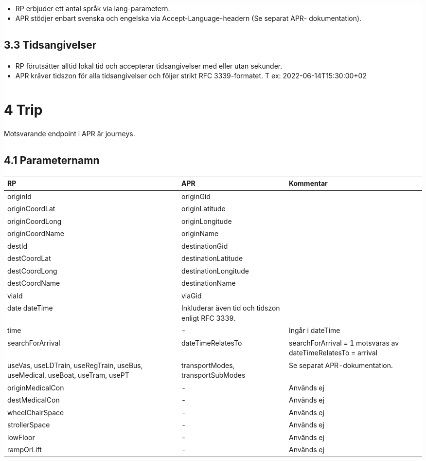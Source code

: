 - RP erbjuder ett antal språk via lang-parametern.
- APR stödjer enbart svenska och engelska via Accept-Language-headern (Se separat APR-
  dokumentation).

## 3.3 Tidsangivelser

- RP förutsätter alltid lokal tid och accepterar tidsangivelser med eller utan sekunder.
- APR kräver tidszon för alla tidsangivelser och följer strikt RFC 3339-formatet.
  T ex: 2022-06-14T15:30:00+02

# 4 Trip

Motsvarande endpoint i APR är journeys.

## 4.1 Parameternamn

| RP                                                                           | APR                                              | Kommentar                                                                                                                   |
| :--------------------------------------------------------------------------- | :----------------------------------------------- | :-------------------------------------------------------------------------------------------------------------------------- |
| originId                                                                     | originGid                                        |                                                                                                                             |
| originCoordLat                                                               | originLatitude                                   |                                                                                                                             |
| originCoordLong                                                              | originLongitude                                  |                                                                                                                             |
| originCoordName                                                              | originName                                       |                                                                                                                             |
| destId                                                                       | destinationGid                                   |                                                                                                                             |
| destCoordLat                                                                 | destinationLatitude                              |                                                                                                                             |
| destCoordLong                                                                | destinationLongitude                             |                                                                                                                             |
| destCoordName                                                                | destinationName                                  |                                                                                                                             |
| viaId                                                                        | viaGid                                           |                                                                                                                             |
| date dateTime                                                                | Inkluderar även tid och tidszon enligt RFC 3339. |                                                                                                                             |
| time                                                                         | -                                                | Ingår i dateTime                                                                                                            |
| searchForArrival                                                             | dateTimeRelatesTo                                | searchForArrival = 1 motsvaras av dateTimeRelatesTo = arrival                                                               |
| useVas, useLDTrain, useRegTrain, useBus, useMedical, useBoat, useTram, usePT | transportModes, transportSubModes                | Se separat APR-dokumentation.                                                                                               |
| originMedicalCon                                                             | -                                                | Används ej                                                                                                                  |
| destMedicalCon                                                               | -                                                | Används ej                                                                                                                  |
| wheelChairSpace                                                              | -                                                | Används ej                                                                                                                  |
| strollerSpace                                                                | -                                                | Används ej                                                                                                                  |
| lowFloor                                                                     | -                                                | Används ej                                                                                                                  |
| rampOrLift                                                                   | -                                                | Används ej                                                                                                                  |